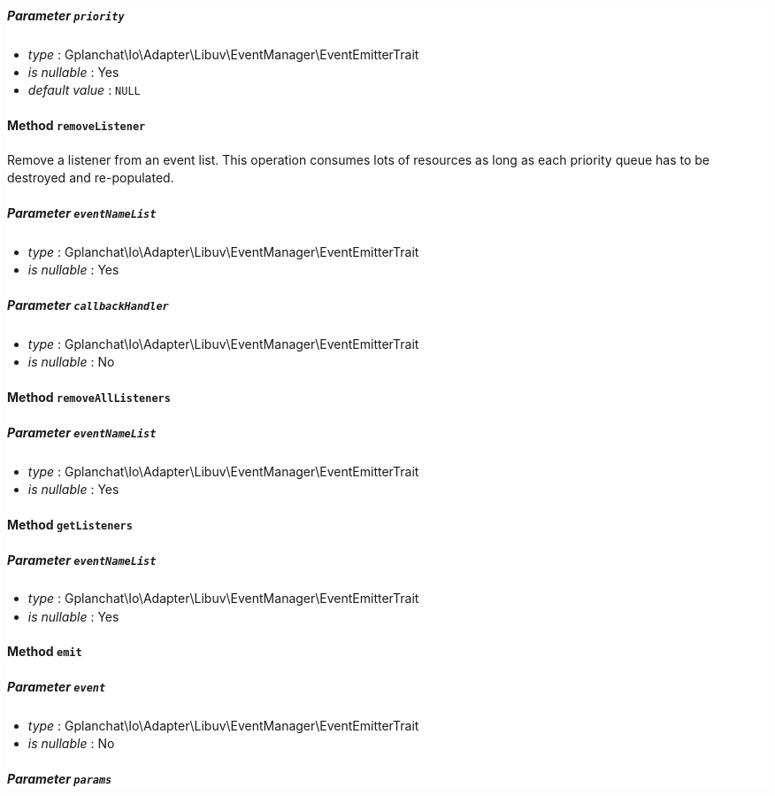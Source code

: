 
##### Parameter `priority`


* *type* : Gplanchat\Io\Adapter\Libuv\EventManager\EventEmitterTrait
* *is nullable* : Yes
* *default value* : `NULL`


#### Method `removeListener`

Remove a listener from an event list. This operation consumes lots of resources as long as each priority queue has to be destroyed and re-populated.

##### Parameter `eventNameList`


* *type* : Gplanchat\Io\Adapter\Libuv\EventManager\EventEmitterTrait
* *is nullable* : Yes


##### Parameter `callbackHandler`


* *type* : Gplanchat\Io\Adapter\Libuv\EventManager\EventEmitterTrait
* *is nullable* : No


#### Method `removeAllListeners`



##### Parameter `eventNameList`


* *type* : Gplanchat\Io\Adapter\Libuv\EventManager\EventEmitterTrait
* *is nullable* : Yes


#### Method `getListeners`



##### Parameter `eventNameList`


* *type* : Gplanchat\Io\Adapter\Libuv\EventManager\EventEmitterTrait
* *is nullable* : Yes


#### Method `emit`



##### Parameter `event`


* *type* : Gplanchat\Io\Adapter\Libuv\EventManager\EventEmitterTrait
* *is nullable* : No


##### Parameter `params`

